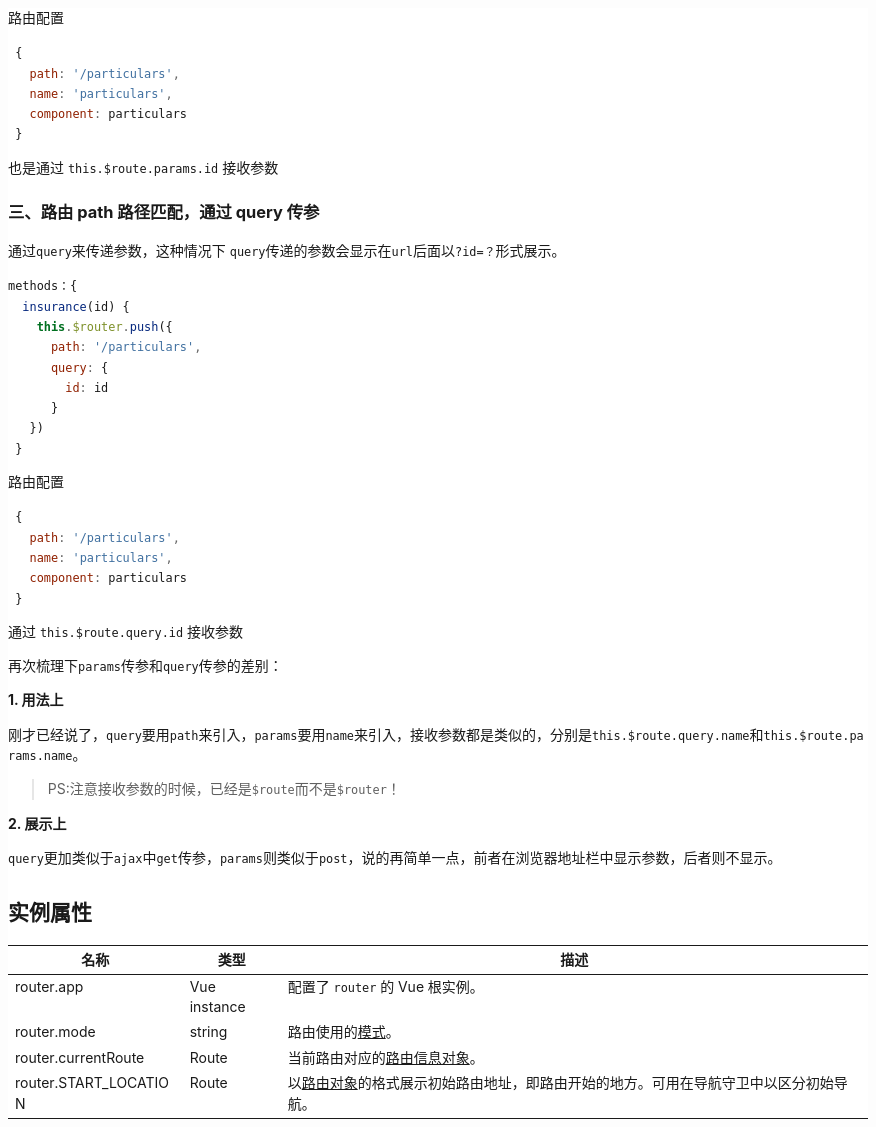 路由配置

```javascript
 {
   path: '/particulars',
   name: 'particulars',
   component: particulars
 }
```

也是通过 `this.$route.params.id` 接收参数

### 三、路由 path 路径匹配，通过 query 传参

通过`query`来传递参数，这种情况下 `query`传递的参数会显示在`url`后面以`?id=？`形式展示。

```javascript
methods：{
  insurance(id) {
    this.$router.push({
      path: '/particulars',
      query: {
        id: id
      }
   })
 }
```

路由配置

```javascript
 {
   path: '/particulars',
   name: 'particulars',
   component: particulars
 }
```

通过 `this.$route.query.id` 接收参数

再次梳理下`params`传参和`query`传参的差别：

**1. 用法上**

刚才已经说了，`query`要用`path`来引入，`params`要用`name`来引入，接收参数都是类似的，分别是`this.$route.query.name`和`this.$route.params.name`。

> PS:注意接收参数的时候，已经是`$route`而不是`$router`！

**2. 展示上**

`query`更加类似于`ajax`中`get`传参，`params`则类似于`post`，说的再简单一点，前者在浏览器地址栏中显示参数，后者则不显示。

## 实例属性

| 名称                  | 类型         | 描述                                                         |
| --------------------- | ------------ | ------------------------------------------------------------ |
| router.app            | Vue instance | 配置了 `router` 的 Vue 根实例。                              |
| router.mode           | string       | 路由使用的[模式](https://router.vuejs.org/zh/api/#mode)。    |
| router.currentRoute   | Route        | 当前路由对应的[路由信息对象](https://router.vuejs.org/zh/api/#路由对象)。 |
| router.START_LOCATION | Route        | 以[路由对象](https://router.vuejs.org/zh/api/#路由对象)的格式展示初始路由地址，即路由开始的地方。可用在导航守卫中以区分初始导航。 |
